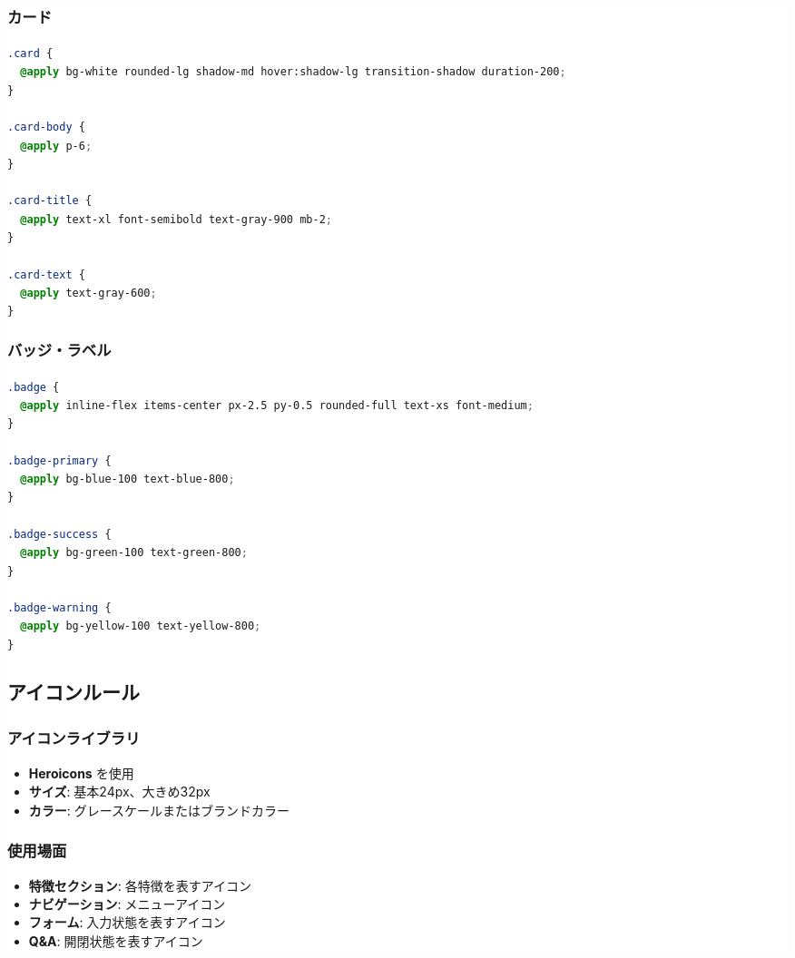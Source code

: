 
### カード
```css
.card {
  @apply bg-white rounded-lg shadow-md hover:shadow-lg transition-shadow duration-200;
}

.card-body {
  @apply p-6;
}

.card-title {
  @apply text-xl font-semibold text-gray-900 mb-2;
}

.card-text {
  @apply text-gray-600;
}
```

### バッジ・ラベル
```css
.badge {
  @apply inline-flex items-center px-2.5 py-0.5 rounded-full text-xs font-medium;
}

.badge-primary {
  @apply bg-blue-100 text-blue-800;
}

.badge-success {
  @apply bg-green-100 text-green-800;
}

.badge-warning {
  @apply bg-yellow-100 text-yellow-800;
}
```

## アイコンルール

### アイコンライブラリ
- **Heroicons** を使用
- **サイズ**: 基本24px、大きめ32px
- **カラー**: グレースケールまたはブランドカラー

### 使用場面
- **特徴セクション**: 各特徴を表すアイコン
- **ナビゲーション**: メニューアイコン
- **フォーム**: 入力状態を表すアイコン
- **Q&A**: 開閉状態を表すアイコン
